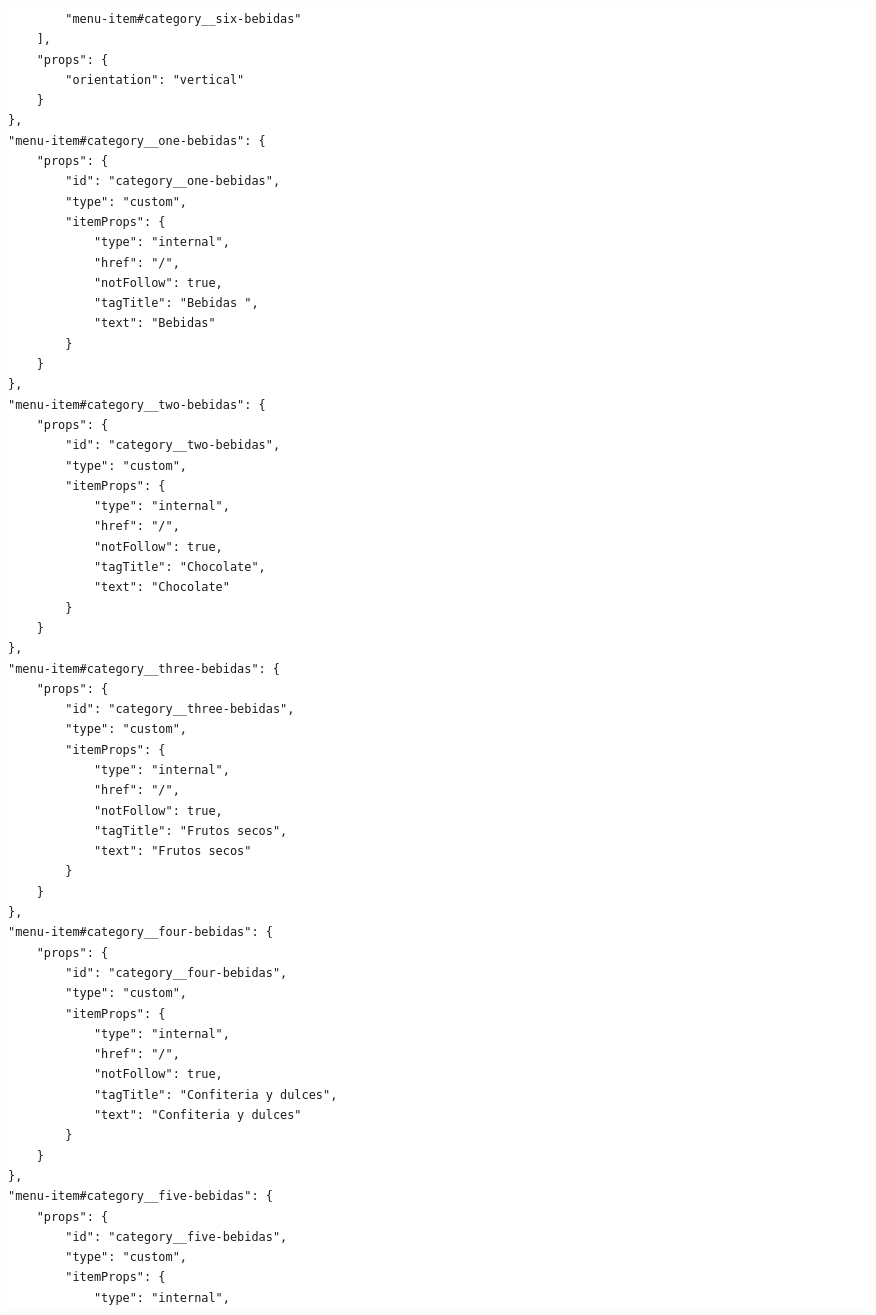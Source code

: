             "menu-item#category__six-bebidas"
        ],
        "props": {
            "orientation": "vertical"
        }
    },
    "menu-item#category__one-bebidas": {
        "props": {
            "id": "category__one-bebidas",
            "type": "custom",
            "itemProps": {
                "type": "internal",
                "href": "/",
                "notFollow": true,
                "tagTitle": "Bebidas ",
                "text": "Bebidas"
            }
        }
    },
    "menu-item#category__two-bebidas": {
        "props": {
            "id": "category__two-bebidas",
            "type": "custom",
            "itemProps": {
                "type": "internal",
                "href": "/",
                "notFollow": true,
                "tagTitle": "Chocolate",
                "text": "Chocolate"
            }
        }
    },
    "menu-item#category__three-bebidas": {
        "props": {
            "id": "category__three-bebidas",
            "type": "custom",
            "itemProps": {
                "type": "internal",
                "href": "/",
                "notFollow": true,
                "tagTitle": "Frutos secos",
                "text": "Frutos secos"
            }
        }
    },
    "menu-item#category__four-bebidas": {
        "props": {
            "id": "category__four-bebidas",
            "type": "custom",
            "itemProps": {
                "type": "internal",
                "href": "/",
                "notFollow": true,
                "tagTitle": "Confiteria y dulces",
                "text": "Confiteria y dulces"
            }
        }
    },
    "menu-item#category__five-bebidas": {
        "props": {
            "id": "category__five-bebidas",
            "type": "custom",
            "itemProps": {
                "type": "internal",